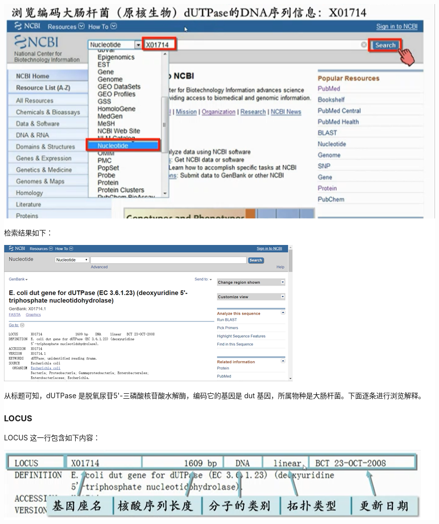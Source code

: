 ![search](images/2020-04-03-17-32-05.png)

检索结果如下：

![search result](images/2020-04-03-17-33-33.png)

从标题可知，dUTPase 是脱氧尿苷5'-三磷酸核苷酸水解酶，编码它的基因是 dut 基因，所属物种是大肠杆菌。下面逐条进行浏览解释。

### LOCUS

LOCUS 这一行包含如下内容：

![LOCUS](images/2020-04-03-17-36-28.png)
